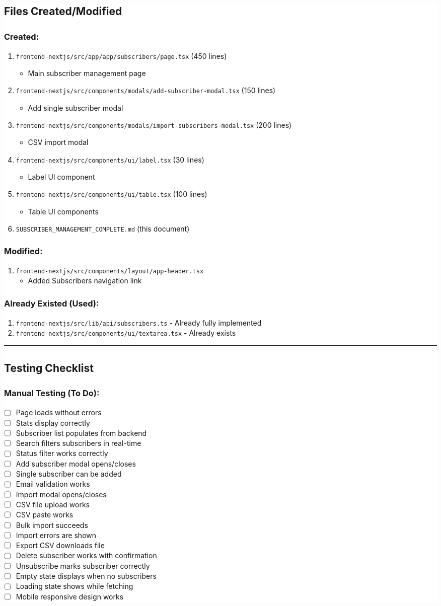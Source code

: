 ## Files Created/Modified

### **Created:**
1. `frontend-nextjs/src/app/app/subscribers/page.tsx` (450 lines)
   - Main subscriber management page

2. `frontend-nextjs/src/components/modals/add-subscriber-modal.tsx` (150 lines)
   - Add single subscriber modal

3. `frontend-nextjs/src/components/modals/import-subscribers-modal.tsx` (200 lines)
   - CSV import modal

4. `frontend-nextjs/src/components/ui/label.tsx` (30 lines)
   - Label UI component

5. `frontend-nextjs/src/components/ui/table.tsx` (100 lines)
   - Table UI components

6. `SUBSCRIBER_MANAGEMENT_COMPLETE.md` (this document)

### **Modified:**
1. `frontend-nextjs/src/components/layout/app-header.tsx`
   - Added Subscribers navigation link

### **Already Existed (Used):**
1. `frontend-nextjs/src/lib/api/subscribers.ts` - Already fully implemented
2. `frontend-nextjs/src/components/ui/textarea.tsx` - Already exists

---

## Testing Checklist

### **Manual Testing (To Do):**
- [ ] Page loads without errors
- [ ] Stats display correctly
- [ ] Subscriber list populates from backend
- [ ] Search filters subscribers in real-time
- [ ] Status filter works correctly
- [ ] Add subscriber modal opens/closes
- [ ] Single subscriber can be added
- [ ] Email validation works
- [ ] Import modal opens/closes
- [ ] CSV file upload works
- [ ] CSV paste works
- [ ] Bulk import succeeds
- [ ] Import errors are shown
- [ ] Export CSV downloads file
- [ ] Delete subscriber works with confirmation
- [ ] Unsubscribe marks subscriber correctly
- [ ] Empty state displays when no subscribers
- [ ] Loading state shows while fetching
- [ ] Mobile responsive design works
